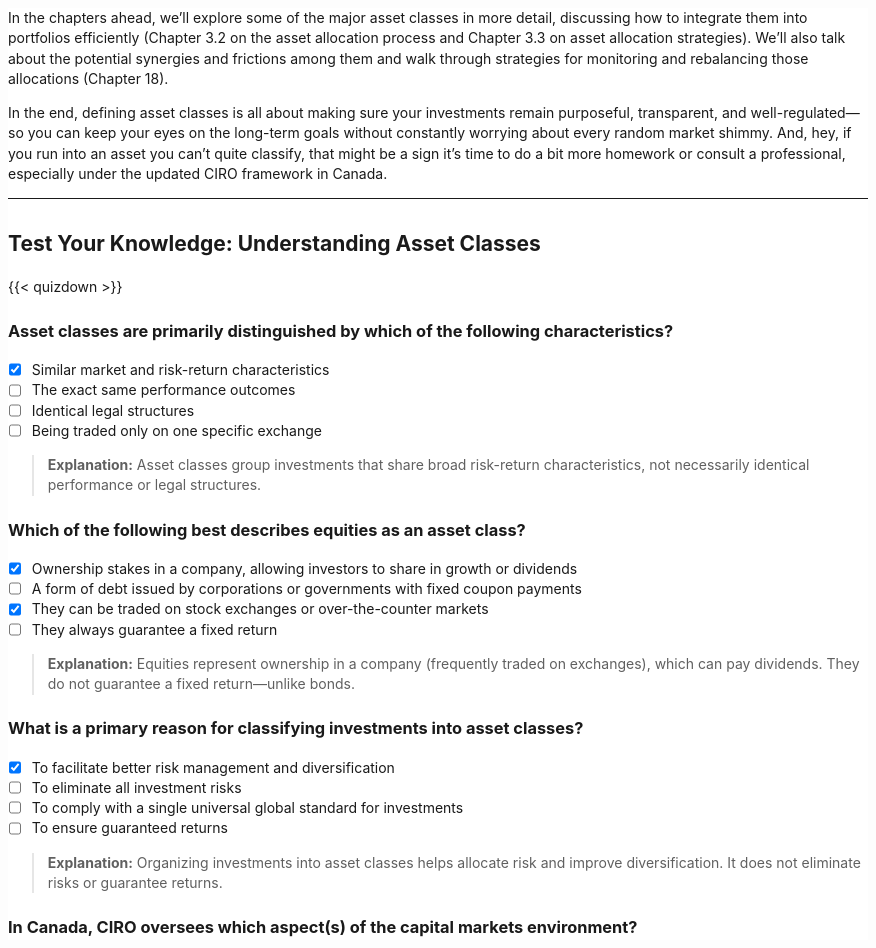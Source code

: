 In the chapters ahead, we’ll explore some of the major asset classes in more detail, discussing how to integrate them into portfolios efficiently (Chapter 3.2 on the asset allocation process and Chapter 3.3 on asset allocation strategies). We’ll also talk about the potential synergies and frictions among them and walk through strategies for monitoring and rebalancing those allocations (Chapter 18).

In the end, defining asset classes is all about making sure your investments remain purposeful, transparent, and well-regulated—so you can keep your eyes on the long-term goals without constantly worrying about every random market shimmy. And, hey, if you run into an asset you can’t quite classify, that might be a sign it’s time to do a bit more homework or consult a professional, especially under the updated CIRO framework in Canada.

---

## Test Your Knowledge: Understanding Asset Classes

{{< quizdown >}}

### Asset classes are primarily distinguished by which of the following characteristics?

- [x] Similar market and risk-return characteristics
- [ ] The exact same performance outcomes
- [ ] Identical legal structures
- [ ] Being traded only on one specific exchange

> **Explanation:** Asset classes group investments that share broad risk-return characteristics, not necessarily identical performance or legal structures.

### Which of the following best describes equities as an asset class?

- [x] Ownership stakes in a company, allowing investors to share in growth or dividends
- [ ] A form of debt issued by corporations or governments with fixed coupon payments
- [x] They can be traded on stock exchanges or over-the-counter markets
- [ ] They always guarantee a fixed return

> **Explanation:** Equities represent ownership in a company (frequently traded on exchanges), which can pay dividends. They do not guarantee a fixed return—unlike bonds.

### What is a primary reason for classifying investments into asset classes?

- [x] To facilitate better risk management and diversification
- [ ] To eliminate all investment risks
- [ ] To comply with a single universal global standard for investments
- [ ] To ensure guaranteed returns

> **Explanation:** Organizing investments into asset classes helps allocate risk and improve diversification. It does not eliminate risks or guarantee returns.

### In Canada, CIRO oversees which aspect(s) of the capital markets environment?
